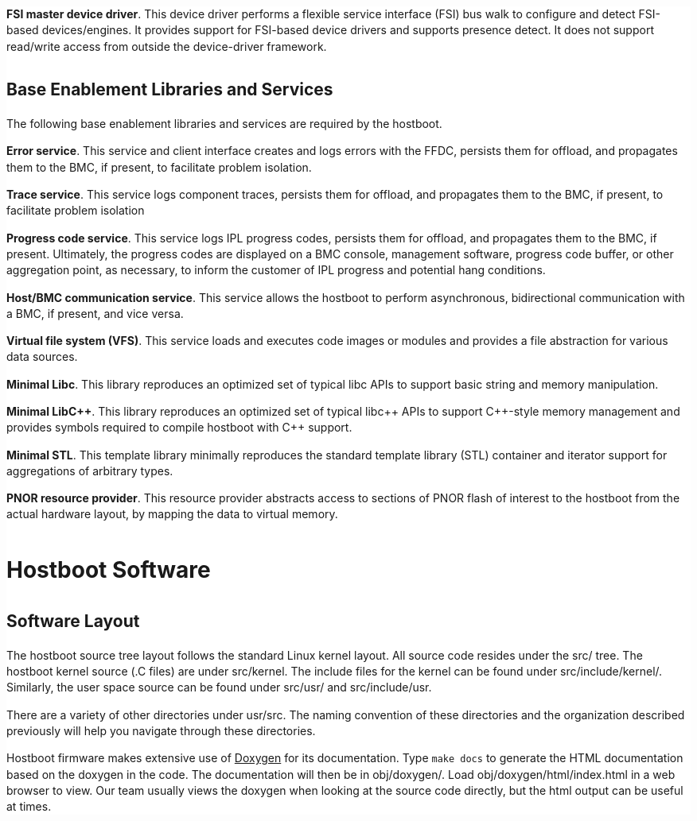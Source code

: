 **FSI master device driver**. This device driver performs a flexible service interface (FSI) bus walk to configure and detect FSI-based devices/engines. It provides support for FSI-based device drivers and supports presence detect. It does not support read/write access from outside the device-driver framework.

## Base Enablement Libraries and Services ##
The following base enablement libraries and services are required by the hostboot.

**Error service**. This service and client interface creates and logs errors with the FFDC, persists them for offload, and propagates them to the BMC, if present, to facilitate problem isolation.

**Trace service**. This service logs component traces, persists them for offload, and propagates them to the BMC, if present, to facilitate problem isolation

**Progress code service**. This service logs IPL progress codes, persists them for offload, and propagates them to the BMC, if present. Ultimately, the progress codes are displayed on a BMC console, management software, progress code buffer, or other aggregation point, as necessary, to inform the customer of IPL progress and potential hang conditions.

**Host/BMC communication service**. This service allows the hostboot to perform asynchronous, bidirectional communication with a BMC, if present, and vice versa.

**Virtual file system (VFS)**. This service loads and executes code images or modules and provides a file abstraction for various data sources.

**Minimal Libc**. This library reproduces an optimized set of typical libc APIs to support basic string and memory manipulation.

**Minimal LibC++**. This library reproduces an optimized set of typical libc++ APIs to support C++-style memory management and provides symbols required to compile hostboot with C++ support.

**Minimal STL**. This template library minimally reproduces the standard template library (STL) container and iterator support for aggregations of arbitrary types.

**PNOR resource provider**. This resource provider abstracts access to sections of PNOR flash of interest to the hostboot from the actual hardware layout, by mapping the data to virtual memory.

# Hostboot Software #

## Software Layout ##

The hostboot source tree layout follows the standard Linux kernel layout.  All source code resides under the src/ tree.  The hostboot kernel source (.C files) are under src/kernel.  The include files for the kernel can be found under src/include/kernel/.  Similarly, the user space source can be found under src/usr/ and src/include/usr.

There are a variety of other directories under usr/src.  The naming convention of these directories and the organization described previously will help you navigate through these directories.

Hostboot firmware makes extensive use of [Doxygen](http://www.doxygen.org/) for its documentation.  Type  `make docs` to generate the HTML documentation based on the doxygen in the code.  The documentation will then be in obj/doxygen/.  Load obj/doxygen/html/index.html in a web browser to view. Our team usually views the doxygen when looking at the source code directly, but the html output can be useful at times.

